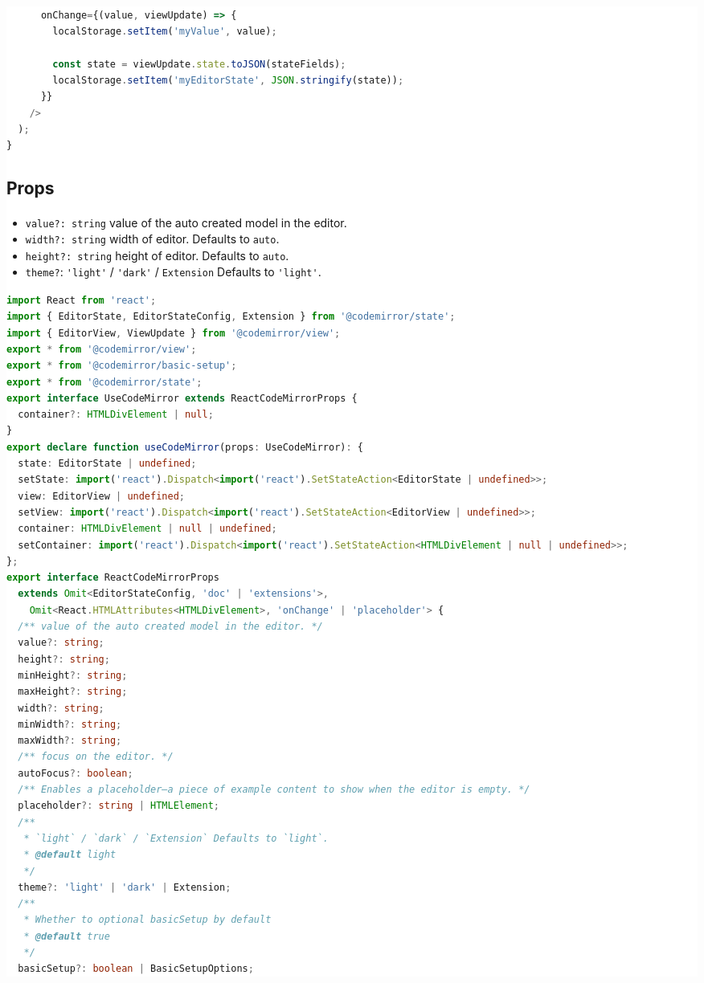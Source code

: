 ```jsx
      onChange={(value, viewUpdate) => {
        localStorage.setItem('myValue', value);

        const state = viewUpdate.state.toJSON(stateFields);
        localStorage.setItem('myEditorState', JSON.stringify(state));
      }}
    />
  );
}
```

## Props



- `value?: string` value of the auto created model in the editor.
- `width?: string` width of editor. Defaults to `auto`.
- `height?: string` height of editor. Defaults to `auto`.
- `theme?`: `'light'` / `'dark'` / `Extension` Defaults to `'light'`.

```ts
import React from 'react';
import { EditorState, EditorStateConfig, Extension } from '@codemirror/state';
import { EditorView, ViewUpdate } from '@codemirror/view';
export * from '@codemirror/view';
export * from '@codemirror/basic-setup';
export * from '@codemirror/state';
export interface UseCodeMirror extends ReactCodeMirrorProps {
  container?: HTMLDivElement | null;
}
export declare function useCodeMirror(props: UseCodeMirror): {
  state: EditorState | undefined;
  setState: import('react').Dispatch<import('react').SetStateAction<EditorState | undefined>>;
  view: EditorView | undefined;
  setView: import('react').Dispatch<import('react').SetStateAction<EditorView | undefined>>;
  container: HTMLDivElement | null | undefined;
  setContainer: import('react').Dispatch<import('react').SetStateAction<HTMLDivElement | null | undefined>>;
};
export interface ReactCodeMirrorProps
  extends Omit<EditorStateConfig, 'doc' | 'extensions'>,
    Omit<React.HTMLAttributes<HTMLDivElement>, 'onChange' | 'placeholder'> {
  /** value of the auto created model in the editor. */
  value?: string;
  height?: string;
  minHeight?: string;
  maxHeight?: string;
  width?: string;
  minWidth?: string;
  maxWidth?: string;
  /** focus on the editor. */
  autoFocus?: boolean;
  /** Enables a placeholder—a piece of example content to show when the editor is empty. */
  placeholder?: string | HTMLElement;
  /**
   * `light` / `dark` / `Extension` Defaults to `light`.
   * @default light
   */
  theme?: 'light' | 'dark' | Extension;
  /**
   * Whether to optional basicSetup by default
   * @default true
   */
  basicSetup?: boolean | BasicSetupOptions;
```
